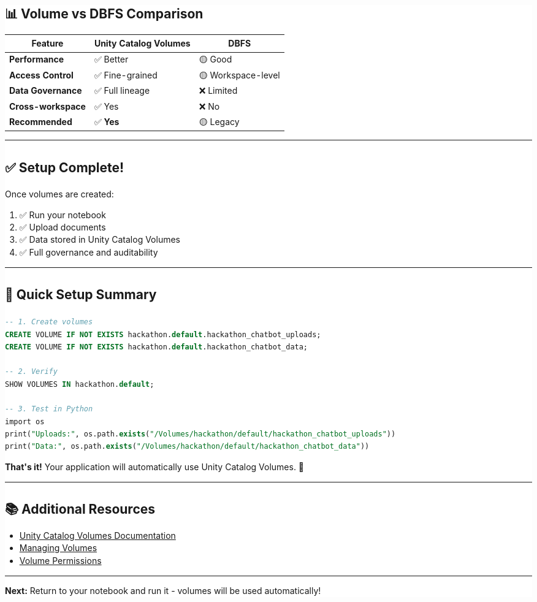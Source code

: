 
## 📊 Volume vs DBFS Comparison

| Feature | Unity Catalog Volumes | DBFS |
|---------|----------------------|------|
| **Performance** | ✅ Better | 🟡 Good |
| **Access Control** | ✅ Fine-grained | 🟡 Workspace-level |
| **Data Governance** | ✅ Full lineage | ❌ Limited |
| **Cross-workspace** | ✅ Yes | ❌ No |
| **Recommended** | ✅ **Yes** | 🟡 Legacy |

---

## ✅ Setup Complete!

Once volumes are created:
1. ✅ Run your notebook
2. ✅ Upload documents
3. ✅ Data stored in Unity Catalog Volumes
4. ✅ Full governance and auditability

---

## 🚀 Quick Setup Summary

```sql
-- 1. Create volumes
CREATE VOLUME IF NOT EXISTS hackathon.default.hackathon_chatbot_uploads;
CREATE VOLUME IF NOT EXISTS hackathon.default.hackathon_chatbot_data;

-- 2. Verify
SHOW VOLUMES IN hackathon.default;

-- 3. Test in Python
import os
print("Uploads:", os.path.exists("/Volumes/hackathon/default/hackathon_chatbot_uploads"))
print("Data:", os.path.exists("/Volumes/hackathon/default/hackathon_chatbot_data"))
```

**That's it!** Your application will automatically use Unity Catalog Volumes. 🎉

---

## 📚 Additional Resources

- [Unity Catalog Volumes Documentation](https://docs.databricks.com/en/connect/unity-catalog/volumes.html)
- [Managing Volumes](https://docs.databricks.com/en/sql/language-manual/sql-ref-syntax-ddl-create-volume.html)
- [Volume Permissions](https://docs.databricks.com/en/data-governance/unity-catalog/manage-privileges/privileges.html)

---

**Next:** Return to your notebook and run it - volumes will be used automatically!

